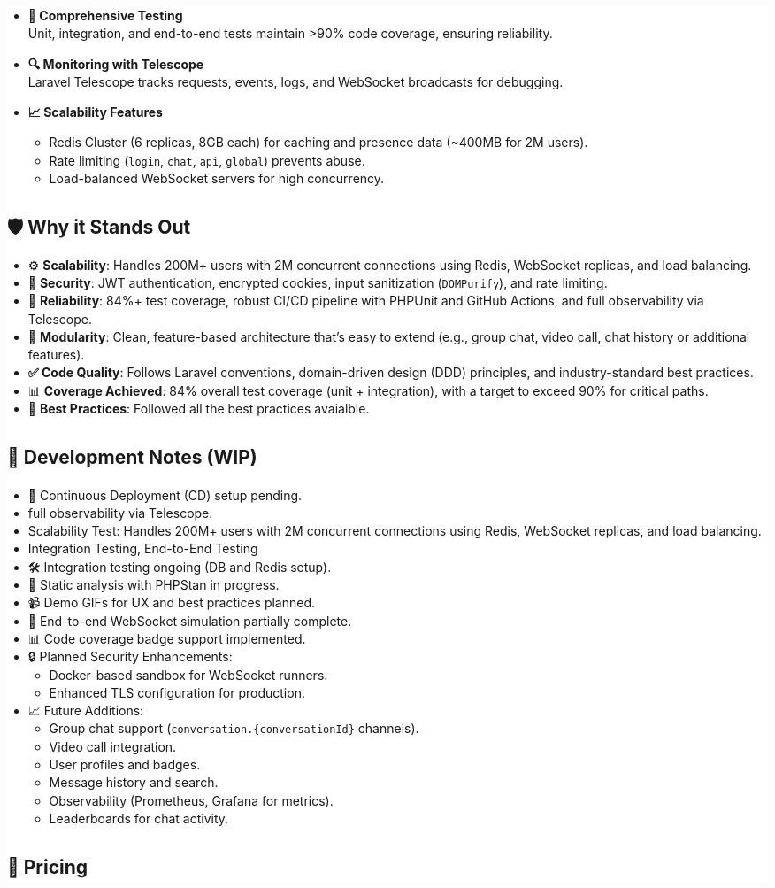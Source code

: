 - **🧪 Comprehensive Testing**  
  Unit, integration, and end-to-end tests maintain >90% code coverage, ensuring reliability.

- **🔍 Monitoring with Telescope**  
  Laravel Telescope tracks requests, events, logs, and WebSocket broadcasts for debugging.

- **📈 Scalability Features**  
  - Redis Cluster (6 replicas, 8GB each) for caching and presence data (~400MB for 2M users).
  - Rate limiting (`login`, `chat`, `api`, `global`) prevents abuse.
  - Load-balanced WebSocket servers for high concurrency.

## <a id="why-it-stands-out"></a>🛡️ Why it Stands Out

- ⚙️ **Scalability**: Handles 200M+ users with 2M concurrent connections using Redis, WebSocket replicas, and load balancing.
- 🔐 **Security**: JWT authentication, encrypted cookies, input sanitization (`DOMPurify`), and rate limiting.
- 🧪 **Reliability**: 84%+ test coverage, robust CI/CD pipeline with PHPUnit and GitHub Actions, and full observability via Telescope.
- 🧩 **Modularity**: Clean, feature-based architecture that’s easy to extend (e.g., group chat, video call, chat history or additional features).
- **✅ Code Quality**: Follows Laravel conventions, domain-driven design (DDD) principles, and industry-standard best practices.
- 📊 **Coverage Achieved**: 84% overall test coverage (unit + integration), with a target to exceed 90% for critical paths.
- 🧼 **Best Practices**: Followed all the best practices avaialble.

## <a id="notes"></a>🧠 Development Notes (WIP)
- 🚧 Continuous Deployment (CD) setup pending.
- full observability via Telescope.
- Scalability Test: Handles 200M+ users with 2M concurrent connections using Redis, WebSocket replicas, and load balancing.
- Integration Testing, End-to-End Testing
- 🛠️ Integration testing ongoing (DB and Redis setup).
- 🧹 Static analysis with PHPStan in progress.
- 📹 Demo GIFs for UX and best practices planned.
- 🔄 End-to-end WebSocket simulation partially complete.
- 📊 Code coverage badge support implemented.
- 🔒 Planned Security Enhancements:
  - Docker-based sandbox for WebSocket runners.
  - Enhanced TLS configuration for production.
- 📈 Future Additions:
  - Group chat support (`conversation.{conversationId}` channels).
  - Video call integration.
  - User profiles and badges.
  - Message history and search.
  - Observability (Prometheus, Grafana for metrics).
  - Leaderboards for chat activity.

## <a id="pricing"></a>💸 Pricing
